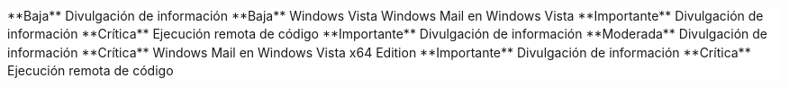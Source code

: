 </td>
<td style="border:1px solid black;">
**Baja**  
Divulgación de información

</td>
<td style="border:1px solid black;">
**Baja**
</td>
</tr>
<tr>
<th colspan="6" style="border:1px solid black;">
Windows Vista
</th>
</tr>
<tr class="alternateRow">
<td style="border:1px solid black;">
Windows Mail en Windows Vista
</td>
<td style="border:1px solid black;">
**Importante**  
Divulgación de información

</td>
<td style="border:1px solid black;">
**Crítica**  
Ejecución remota de código

</td>
<td style="border:1px solid black;">
**Importante**  
Divulgación de información

</td>
<td style="border:1px solid black;">
**Moderada**  
Divulgación de información

</td>
<td style="border:1px solid black;">
**Crítica**
</td>
</tr>
<tr>
<td style="border:1px solid black;">
Windows Mail en Windows Vista x64 Edition
</td>
<td style="border:1px solid black;">
**Importante**  
Divulgación de información

</td>
<td style="border:1px solid black;">
**Crítica**  
Ejecución remota de código

